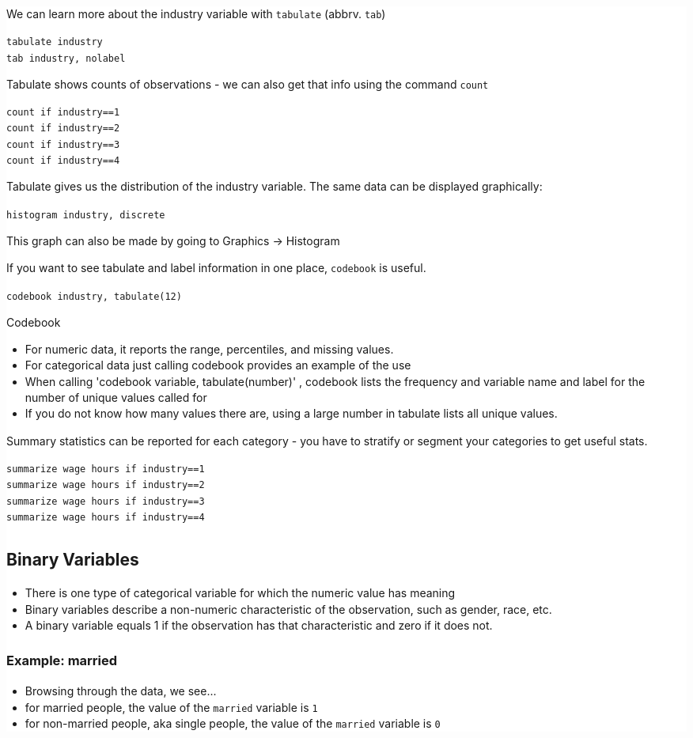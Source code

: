We can learn more about the industry variable with `tabulate` (abbrv. `tab`)
```
tabulate industry
tab industry, nolabel
```

Tabulate shows counts of observations - we can also get that info using the command `count`
```
count if industry==1
count if industry==2
count if industry==3
count if industry==4
```

Tabulate gives us the distribution of the industry variable. The same data can be displayed graphically:
```
histogram industry, discrete
```
This graph can also be made by going to Graphics -> Histogram


If you want to see tabulate and label information in one place, `codebook` is useful.
```
codebook industry, tabulate(12)
```

Codebook
* For numeric data, it reports the range, percentiles, and missing values. 
* For categorical data just calling codebook provides an example of the use
* When calling 'codebook variable, tabulate(number)' , codebook lists the frequency and variable name and label for the number of unique values called for
* If you do not know how many values there are, using a large number in tabulate lists all unique values.


Summary statistics can be reported for each category - you have to stratify or segment your categories to get useful stats.
```
summarize wage hours if industry==1 
summarize wage hours if industry==2
summarize wage hours if industry==3 
summarize wage hours if industry==4 
```


## Binary Variables

* There is one type of categorical variable for which the numeric value has meaning
* Binary variables describe a non-numeric characteristic of the observation, such as gender, race, etc.
* A binary variable equals 1 if the observation has that characteristic and zero if it does not.


### Example: married

* Browsing through the data, we see...
* for married people, the value of the `married` variable is `1`
* for non-married people, aka single people, the value of the `married` variable is `0`
